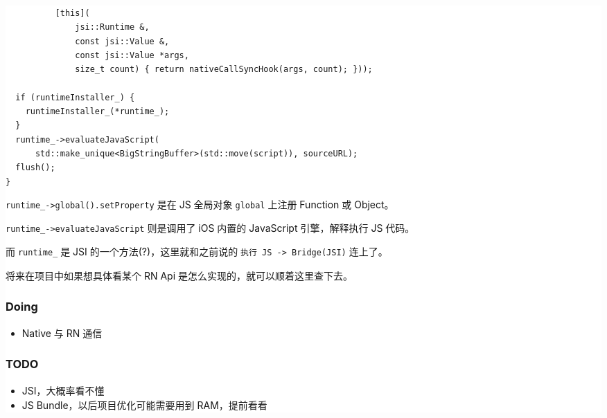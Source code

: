 ```objc
          [this](
              jsi::Runtime &,
              const jsi::Value &,
              const jsi::Value *args,
              size_t count) { return nativeCallSyncHook(args, count); }));

  if (runtimeInstaller_) {
    runtimeInstaller_(*runtime_);
  }
  runtime_->evaluateJavaScript(
      std::make_unique<BigStringBuffer>(std::move(script)), sourceURL);
  flush();
}
```

`runtime_->global().setProperty` 是在 JS 全局对象 `global` 上注册 Function 或 Object。

`runtime_->evaluateJavaScript` 则是调用了 iOS 内置的 JavaScript 引擎，解释执行 JS 代码。

而 `runtime_` 是 JSI 的一个方法(?)，这里就和之前说的 `执行 JS -> Bridge(JSI)` 连上了。

将来在项目中如果想具体看某个 RN Api 是怎么实现的，就可以顺着这里查下去。



### Doing

- Native 与 RN 通信

### TODO

- JSI，大概率看不懂
- JS Bundle，以后项目优化可能需要用到 RAM，提前看看
